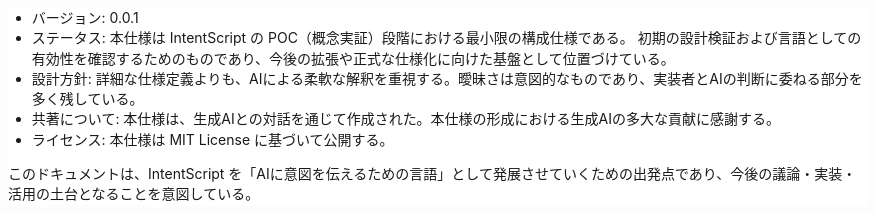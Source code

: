 * バージョン: 0.0.1
* ステータス: 本仕様は IntentScript の POC（概念実証）段階における最小限の構成仕様である。
  初期の設計検証および言語としての有効性を確認するためのものであり、今後の拡張や正式な仕様化に向けた基盤として位置づけている。
* 設計方針: 詳細な仕様定義よりも、AIによる柔軟な解釈を重視する。曖昧さは意図的なものであり、実装者とAIの判断に委ねる部分を多く残している。
* 共著について: 本仕様は、生成AIとの対話を通じて作成された。本仕様の形成における生成AIの多大な貢献に感謝する。
* ライセンス: 本仕様は MIT License に基づいて公開する。

このドキュメントは、IntentScript を「AIに意図を伝えるための言語」として発展させていくための出発点であり、今後の議論・実装・活用の土台となることを意図している。
